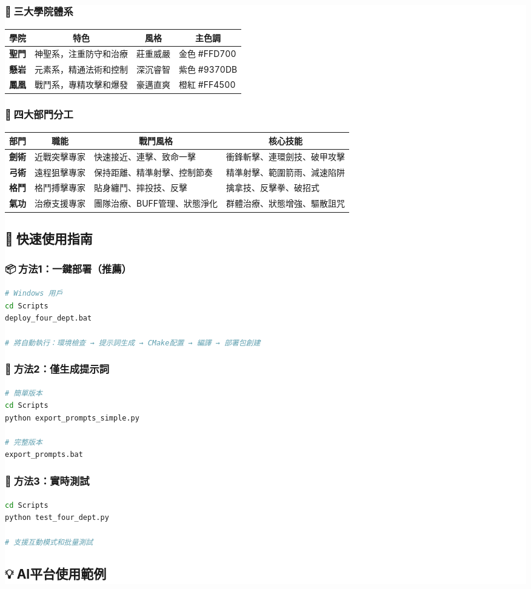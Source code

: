 ### 🏫 三大學院體系
| 學院 | 特色 | 風格 | 主色調 |
|------|------|------|--------|
| **聖門** | 神聖系，注重防守和治療 | 莊重威嚴 | 金色 #FFD700 |
| **懸岩** | 元素系，精通法術和控制 | 深沉睿智 | 紫色 #9370DB |
| **鳳凰** | 戰鬥系，專精攻擊和爆發 | 豪邁直爽 | 橙紅 #FF4500 |

### 🥋 四大部門分工
| 部門 | 職能 | 戰鬥風格 | 核心技能 |
|------|------|----------|----------|
| **劍術** | 近戰突擊專家 | 快速接近、連擊、致命一擊 | 衝鋒斬擊、連環劍技、破甲攻擊 |
| **弓術** | 遠程狙擊專家 | 保持距離、精準射擊、控制節奏 | 精準射擊、範圍箭雨、減速陷阱 |
| **格鬥** | 格鬥搏擊專家 | 貼身纏鬥、摔投技、反擊 | 擒拿技、反擊拳、破招式 |
| **氣功** | 治療支援專家 | 團隊治療、BUFF管理、狀態淨化 | 群體治療、狀態增強、驅散詛咒 |

## 🚀 快速使用指南

### 📦 **方法1：一鍵部署（推薦）**
```bash
# Windows 用戶
cd Scripts
deploy_four_dept.bat

# 將自動執行：環境檢查 → 提示詞生成 → CMake配置 → 編譯 → 部署包創建
```

### 📝 **方法2：僅生成提示詞**
```bash
# 簡單版本
cd Scripts
python export_prompts_simple.py

# 完整版本
export_prompts.bat
```

### 🧪 **方法3：實時測試**
```bash
cd Scripts
python test_four_dept.py

# 支援互動模式和批量測試
```

## 💡 AI平台使用範例
